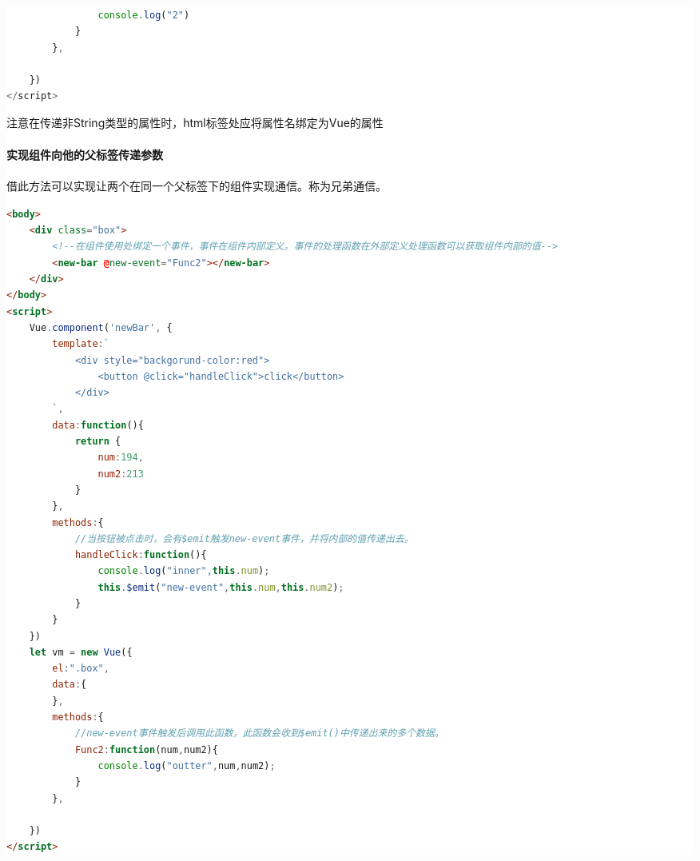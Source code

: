 ```js
                console.log("2")
            }
        },
    
    })
</script>
```

注意在传递非String类型的属性时，html标签处应将属性名绑定为Vue的属性

#### 实现组件向他的父标签传递参数

借此方法可以实现让两个在同一个父标签下的组件实现通信。称为兄弟通信。    

```html
<body>
    <div class="box">
        <!--在组件使用处绑定一个事件，事件在组件内部定义。事件的处理函数在外部定义处理函数可以获取组件内部的值-->
        <new-bar @new-event="Func2"></new-bar>
    </div>
</body>
<script>
    Vue.component('newBar', {
        template:`
            <div style="backgorund-color:red">
                <button @click="handleClick">click</button>
            </div>
        `,
        data:function(){
            return {
                num:194,
                num2:213
            }
        },
        methods:{
            //当按钮被点击时，会有$emit触发new-event事件，并将内部的值传递出去。
            handleClick:function(){
                console.log("inner",this.num);
                this.$emit("new-event",this.num,this.num2);
            }
        }
    })
    let vm = new Vue({
        el:".box",
        data:{
        },
        methods:{
            //new-event事件触发后调用此函数，此函数会收到$emit()中传递出来的多个数据。
            Func2:function(num,num2){
                console.log("outter",num,num2);
            }
        },
    
    })
</script>
```
